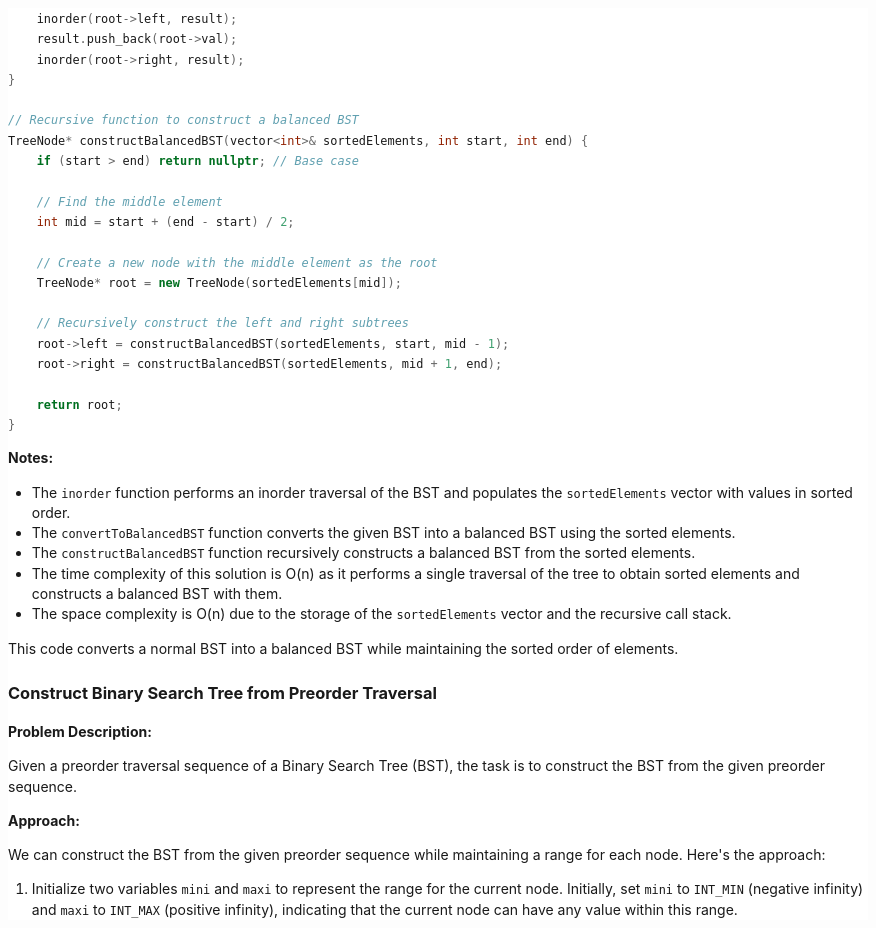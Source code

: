 ```cpp
    inorder(root->left, result);
    result.push_back(root->val);
    inorder(root->right, result);
}

// Recursive function to construct a balanced BST
TreeNode* constructBalancedBST(vector<int>& sortedElements, int start, int end) {
    if (start > end) return nullptr; // Base case
    
    // Find the middle element
    int mid = start + (end - start) / 2;
    
    // Create a new node with the middle element as the root
    TreeNode* root = new TreeNode(sortedElements[mid]);
    
    // Recursively construct the left and right subtrees
    root->left = constructBalancedBST(sortedElements, start, mid - 1);
    root->right = constructBalancedBST(sortedElements, mid + 1, end);
    
    return root;
}
```

**Notes:**

- The `inorder` function performs an inorder traversal of the BST and populates the `sortedElements` vector with values in sorted order.
- The `convertToBalancedBST` function converts the given BST into a balanced BST using the sorted elements.
- The `constructBalancedBST` function recursively constructs a balanced BST from the sorted elements.
- The time complexity of this solution is O(n) as it performs a single traversal of the tree to obtain sorted elements and constructs a balanced BST with them.
- The space complexity is O(n) due to the storage of the `sortedElements` vector and the recursive call stack.

This code converts a normal BST into a balanced BST while maintaining the sorted order of elements.


### Construct Binary Search Tree from Preorder Traversal

**Problem Description:**

Given a preorder traversal sequence of a Binary Search Tree (BST), the task is to construct the BST from the given preorder sequence.

**Approach:**

We can construct the BST from the given preorder sequence while maintaining a range for each node. Here's the approach:

1. Initialize two variables `mini` and `maxi` to represent the range for the current node. Initially, set `mini` to `INT_MIN` (negative infinity) and `maxi` to `INT_MAX` (positive infinity), indicating that the current node can have any value within this range.
